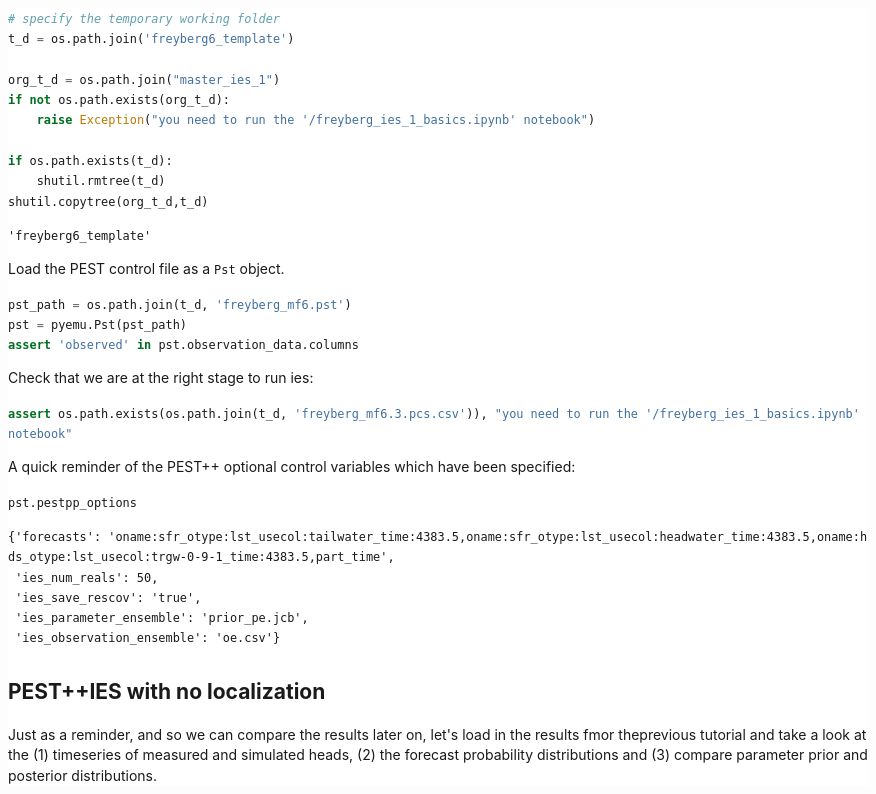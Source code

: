 
```python
# specify the temporary working folder
t_d = os.path.join('freyberg6_template')

org_t_d = os.path.join("master_ies_1")
if not os.path.exists(org_t_d):
    raise Exception("you need to run the '/freyberg_ies_1_basics.ipynb' notebook")

if os.path.exists(t_d):
    shutil.rmtree(t_d)
shutil.copytree(org_t_d,t_d)
```




    'freyberg6_template'



Load the PEST control file as a `Pst` object.


```python
pst_path = os.path.join(t_d, 'freyberg_mf6.pst')
pst = pyemu.Pst(pst_path)
assert 'observed' in pst.observation_data.columns
```

Check that we are at the right stage to run ies:


```python
assert os.path.exists(os.path.join(t_d, 'freyberg_mf6.3.pcs.csv')), "you need to run the '/freyberg_ies_1_basics.ipynb' notebook"
```

A quick reminder of the PEST++ optional control variables which have been specified:


```python
pst.pestpp_options
```




    {'forecasts': 'oname:sfr_otype:lst_usecol:tailwater_time:4383.5,oname:sfr_otype:lst_usecol:headwater_time:4383.5,oname:hds_otype:lst_usecol:trgw-0-9-1_time:4383.5,part_time',
     'ies_num_reals': 50,
     'ies_save_rescov': 'true',
     'ies_parameter_ensemble': 'prior_pe.jcb',
     'ies_observation_ensemble': 'oe.csv'}



## PEST++IES with no localization

Just as a reminder, and so we can compare the results later on, let's load in the results fmor theprevious tutorial and take a look at the (1) timeseries of measured and simulated heads, (2) the forecast probability distributions and (3) compare parameter prior and posterior distributions.
